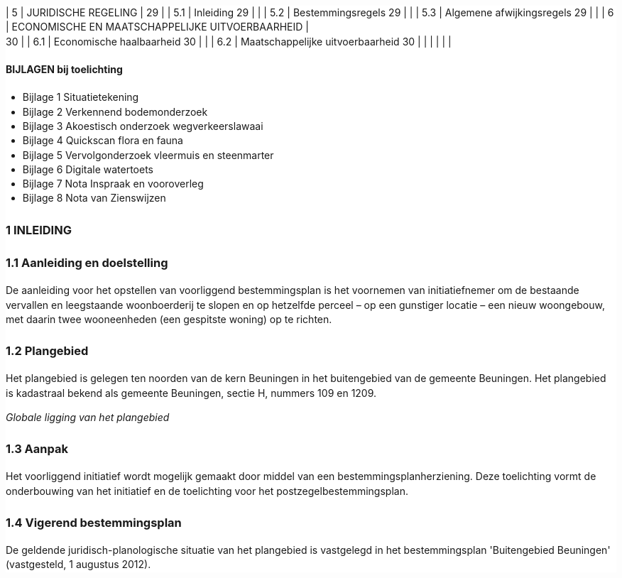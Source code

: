 | 5   | JURIDISCHE REGELING                             | 29     |
| 5.1 | Inleiding  29                                   |        |
| 5.2 | Bestemmingsregels  29                           |        |
| 5.3 | Algemene afwijkingsregels  29                   |        |
| 6   | ECONOMISCHE EN MAATSCHAPPELIJKE UITVOERBAARHEID | <br>30 |
| 6.1 | Economische haalbaarheid  30                    |        |
| 6.2 | Maatschappelijke uitvoerbaarheid 30             |        |
|     |                                                 |        |

#### **BIJLAGEN bij toelichting**

- Bijlage 1 Situatietekening
- Bijlage 2 Verkennend bodemonderzoek
- Bijlage 3 Akoestisch onderzoek wegverkeerslawaai
- Bijlage 4 Quickscan flora en fauna
- Bijlage 5 Vervolgonderzoek vleermuis en steenmarter
- Bijlage 6 Digitale watertoets
- Bijlage 7 Nota Inspraak en vooroverleg
- Bijlage 8 Nota van Zienswijzen

### **1 INLEIDING**

### **1.1 Aanleiding en doelstelling**

De aanleiding voor het opstellen van voorliggend bestemmingsplan is het voornemen van initiatiefnemer om de bestaande vervallen en leegstaande woonboerderij te slopen en op hetzelfde perceel – op een gunstiger locatie – een nieuw woongebouw, met daarin twee wooneenheden (een gespitste woning) op te richten.

### **1.2 Plangebied**

Het plangebied is gelegen ten noorden van de kern Beuningen in het buitengebied van de gemeente Beuningen. Het plangebied is kadastraal bekend als gemeente Beuningen, sectie H, nummers 109 en 1209.

*Globale ligging van het plangebied*

### **1.3 Aanpak**

Het voorliggend initiatief wordt mogelijk gemaakt door middel van een bestemmingsplanherziening. Deze toelichting vormt de onderbouwing van het initiatief en de toelichting voor het postzegelbestemmingsplan.

### **1.4 Vigerend bestemmingsplan**

De geldende juridisch-planologische situatie van het plangebied is vastgelegd in het bestemmingsplan 'Buitengebied Beuningen' (vastgesteld, 1 augustus 2012).

